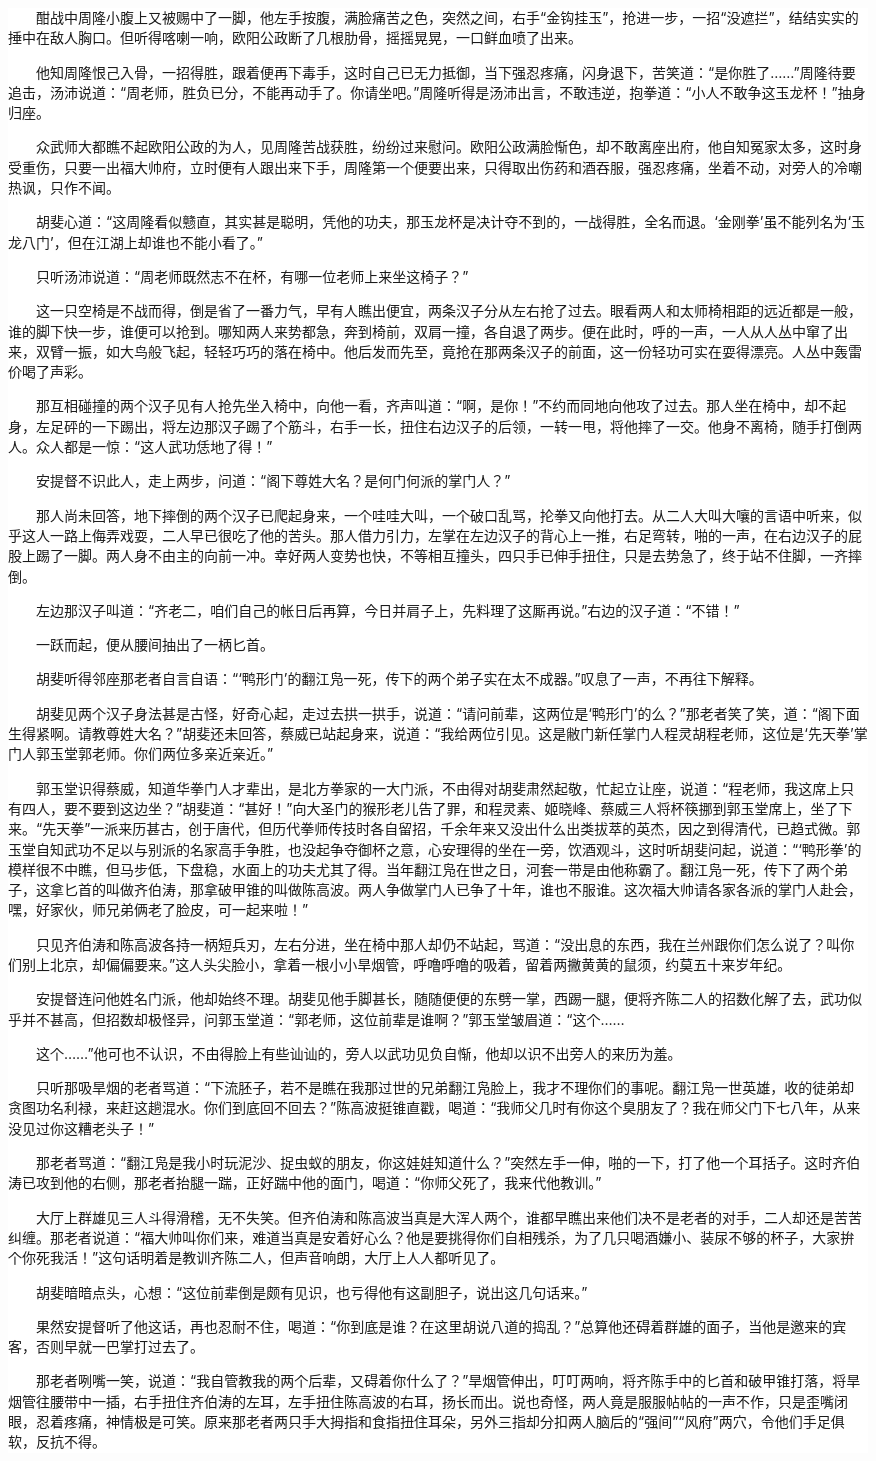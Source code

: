 　　酣战中周隆小腹上又被赐中了一脚，他左手按腹，满脸痛苦之色，突然之间，右手“金钩挂玉”，抢进一步，一招“没遮拦”，结结实实的捶中在敌人胸口。但听得喀喇一响，欧阳公政断了几根肋骨，摇摇晃晃，一口鲜血喷了出来。

　　他知周隆恨己入骨，一招得胜，跟着便再下毒手，这时自己已无力抵御，当下强忍疼痛，闪身退下，苦笑道：“是你胜了……”周隆待要追击，汤沛说道：“周老师，胜负已分，不能再动手了。你请坐吧。”周隆听得是汤沛出言，不敢违逆，抱拳道：“小人不敢争这玉龙杯！”抽身归座。

　　众武师大都瞧不起欧阳公政的为人，见周隆苦战获胜，纷纷过来慰问。欧阳公政满脸惭色，却不敢离座出府，他自知冤家太多，这时身受重伤，只要一出福大帅府，立时便有人跟出来下手，周隆第一个便要出来，只得取出伤药和酒吞服，强忍疼痛，坐着不动，对旁人的冷嘲热讽，只作不闻。

　　胡斐心道：“这周隆看似戆直，其实甚是聪明，凭他的功夫，那玉龙杯是决计夺不到的，一战得胜，全名而退。‘金刚拳’虽不能列名为‘玉龙八门’，但在江湖上却谁也不能小看了。”

　　只听汤沛说道：“周老师既然志不在杯，有哪一位老师上来坐这椅子？”

　　这一只空椅是不战而得，倒是省了一番力气，早有人瞧出便宜，两条汉子分从左右抢了过去。眼看两人和太师椅相距的远近都是一般，谁的脚下快一步，谁便可以抢到。哪知两人来势都急，奔到椅前，双肩一撞，各自退了两步。便在此时，呼的一声，一人从人丛中窜了出来，双臂一振，如大鸟般飞起，轻轻巧巧的落在椅中。他后发而先至，竟抢在那两条汉子的前面，这一份轻功可实在耍得漂亮。人丛中轰雷价喝了声彩。

　　那互相碰撞的两个汉子见有人抢先坐入椅中，向他一看，齐声叫道：“啊，是你！”不约而同地向他攻了过去。那人坐在椅中，却不起身，左足砰的一下踢出，将左边那汉子踢了个筋斗，右手一长，扭住右边汉子的后领，一转一甩，将他摔了一交。他身不离椅，随手打倒两人。众人都是一惊：“这人武功恁地了得！”

　　安提督不识此人，走上两步，问道：“阁下尊姓大名？是何门何派的掌门人？”

　　那人尚未回答，地下摔倒的两个汉子已爬起身来，一个哇哇大叫，一个破口乱骂，抡拳又向他打去。从二人大叫大嚷的言语中听来，似乎这人一路上侮弄戏耍，二人早已很吃了他的苦头。那人借力引力，左掌在左边汉子的背心上一推，右足弯转，啪的一声，在右边汉子的屁股上踢了一脚。两人身不由主的向前一冲。幸好两人变势也快，不等相互撞头，四只手已伸手扭住，只是去势急了，终于站不住脚，一齐摔倒。

　　左边那汉子叫道：“齐老二，咱们自己的帐日后再算，今日并肩子上，先料理了这厮再说。”右边的汉子道：“不错！”

　　一跃而起，便从腰间抽出了一柄匕首。

　　胡斐听得邻座那老者自言自语：“‘鸭形门’的翻江凫一死，传下的两个弟子实在太不成器。”叹息了一声，不再往下解释。

　　胡斐见两个汉子身法甚是古怪，好奇心起，走过去拱一拱手，说道：“请问前辈，这两位是‘鸭形门’的么？”那老者笑了笑，道：“阁下面生得紧啊。请教尊姓大名？”胡斐还未回答，蔡威已站起身来，说道：“我给两位引见。这是敝门新任掌门人程灵胡程老师，这位是‘先天拳’掌门人郭玉堂郭老师。你们两位多亲近亲近。”

　　郭玉堂识得蔡威，知道华拳门人才辈出，是北方拳家的一大门派，不由得对胡斐肃然起敬，忙起立让座，说道：“程老师，我这席上只有四人，要不要到这边坐？”胡斐道：“甚好！”向大圣门的猴形老儿告了罪，和程灵素、姬晓峰、蔡威三人将杯筷挪到郭玉堂席上，坐了下来。“先天拳”一派来历甚古，创于唐代，但历代拳师传技时各自留招，千余年来又没出什么出类拔萃的英杰，因之到得清代，已趋式微。郭玉堂自知武功不足以与别派的名家高手争胜，也没起争夺御杯之意，心安理得的坐在一旁，饮酒观斗，这时听胡斐问起，说道：“‘鸭形拳’的模样很不中瞧，但马步低，下盘稳，水面上的功夫尤其了得。当年翻江凫在世之日，河套一带是由他称霸了。翻江凫一死，传下了两个弟子，这拿匕首的叫做齐伯涛，那拿破甲锥的叫做陈高波。两人争做掌门人已争了十年，谁也不服谁。这次福大帅请各家各派的掌门人赴会，嘿，好家伙，师兄弟俩老了脸皮，可一起来啦！”

　　只见齐伯涛和陈高波各持一柄短兵刃，左右分进，坐在椅中那人却仍不站起，骂道：“没出息的东西，我在兰州跟你们怎么说了？叫你们别上北京，却偏偏要来。”这人头尖脸小，拿着一根小小旱烟管，呼噜呼噜的吸着，留着两撇黄黄的鼠须，约莫五十来岁年纪。

　　安提督连问他姓名门派，他却始终不理。胡斐见他手脚甚长，随随便便的东劈一掌，西踢一腿，便将齐陈二人的招数化解了去，武功似乎并不甚高，但招数却极怪异，问郭玉堂道：“郭老师，这位前辈是谁啊？”郭玉堂皱眉道：“这个……

　　这个……”他可也不认识，不由得脸上有些讪讪的，旁人以武功见负自惭，他却以识不出旁人的来历为羞。

　　只听那吸旱烟的老者骂道：“下流胚子，若不是瞧在我那过世的兄弟翻江凫脸上，我才不理你们的事呢。翻江凫一世英雄，收的徒弟却贪图功名利禄，来赶这趟混水。你们到底回不回去？”陈高波挺锥直戳，喝道：“我师父几时有你这个臭朋友了？我在师父门下七八年，从来没见过你这糟老头子！”

　　那老者骂道：“翻江凫是我小时玩泥沙、捉虫蚁的朋友，你这娃娃知道什么？”突然左手一伸，啪的一下，打了他一个耳括子。这时齐伯涛已攻到他的右侧，那老者抬腿一踹，正好踹中他的面门，喝道：“你师父死了，我来代他教训。”

　　大厅上群雄见三人斗得滑稽，无不失笑。但齐伯涛和陈高波当真是大浑人两个，谁都早瞧出来他们决不是老者的对手，二人却还是苦苦纠缠。那老者说道：“福大帅叫你们来，难道当真是安着好心么？他是要挑得你们自相残杀，为了几只喝酒嫌小、装尿不够的杯子，大家拚个你死我活！”这句话明着是教训齐陈二人，但声音响朗，大厅上人人都听见了。

　　胡斐暗暗点头，心想：“这位前辈倒是颇有见识，也亏得他有这副胆子，说出这几句话来。”

　　果然安提督听了他这话，再也忍耐不住，喝道：“你到底是谁？在这里胡说八道的捣乱？”总算他还碍着群雄的面子，当他是邀来的宾客，否则早就一巴掌打过去了。

　　那老者咧嘴一笑，说道：“我自管教我的两个后辈，又碍着你什么了？”旱烟管伸出，叮叮两响，将齐陈手中的匕首和破甲锥打落，将旱烟管往腰带中一插，右手扭住齐伯涛的左耳，左手扭住陈高波的右耳，扬长而出。说也奇怪，两人竟是服服帖帖的一声不作，只是歪嘴闭眼，忍着疼痛，神情极是可笑。原来那老者两只手大拇指和食指扭住耳朵，另外三指却分扣两人脑后的“强间”“风府”两穴，令他们手足俱软，反抗不得。
